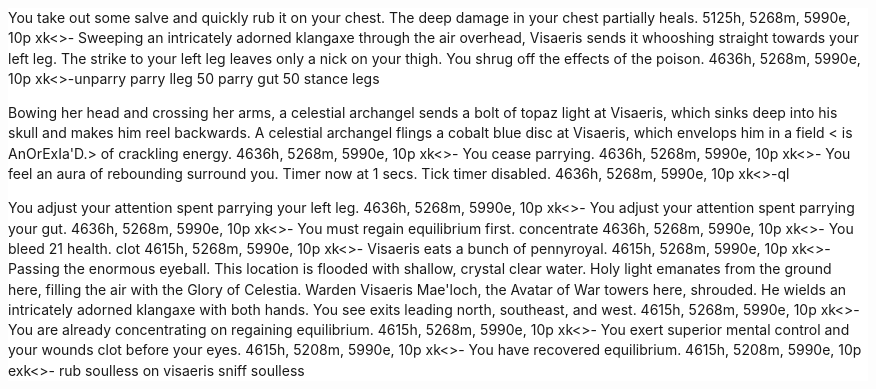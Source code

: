 You take out some salve and quickly rub it on your chest.
The deep damage in your chest partially heals.
5125h, 5268m, 5990e, 10p xk<>-
Sweeping an intricately adorned klangaxe through the air overhead, Visaeris sends it 
whooshing straight towards your left leg. The strike to your left leg leaves only a nick 
on your thigh.
You shrug off the effects of the poison.
4636h, 5268m, 5990e, 10p xk<>-unparry
parry lleg 50
parry gut 50
stance legs

Bowing her head and crossing her arms, a celestial archangel sends a bolt of topaz light 
at Visaeris, which sinks deep into his skull and makes him reel backwards.
A celestial archangel flings a cobalt blue disc at Visaeris, which envelops him in a field
< is AnOrExIa'D.>
of crackling energy.
4636h, 5268m, 5990e, 10p xk<>-
You cease parrying.
4636h, 5268m, 5990e, 10p xk<>-
You feel an aura of rebounding surround you.
Timer now at 1 secs.
Tick timer disabled.
4636h, 5268m, 5990e, 10p xk<>-ql

You adjust your attention spent parrying your left leg.
4636h, 5268m, 5990e, 10p xk<>-
You adjust your attention spent parrying your gut.
4636h, 5268m, 5990e, 10p xk<>-
You must regain equilibrium first.
concentrate
4636h, 5268m, 5990e, 10p xk<>-
You bleed 21 health.
clot
4615h, 5268m, 5990e, 10p xk<>-
Visaeris eats a bunch of pennyroyal.
4615h, 5268m, 5990e, 10p xk<>-
Passing the enormous eyeball.
This location is flooded with shallow, crystal clear water. Holy light emanates from the 
ground here, filling the air with the Glory of Celestia. Warden Visaeris Mae'loch, the 
Avatar of War towers here, shrouded. He wields an intricately adorned klangaxe with both 
hands.
You see exits leading north, southeast, and west.
4615h, 5268m, 5990e, 10p xk<>-
You are already concentrating on regaining equilibrium.
4615h, 5268m, 5990e, 10p xk<>-
You exert superior mental control and your wounds clot before your eyes.
4615h, 5208m, 5990e, 10p xk<>-
You have recovered equilibrium.
4615h, 5208m, 5990e, 10p exk<>- rub soulless on visaeris
sniff soulless
